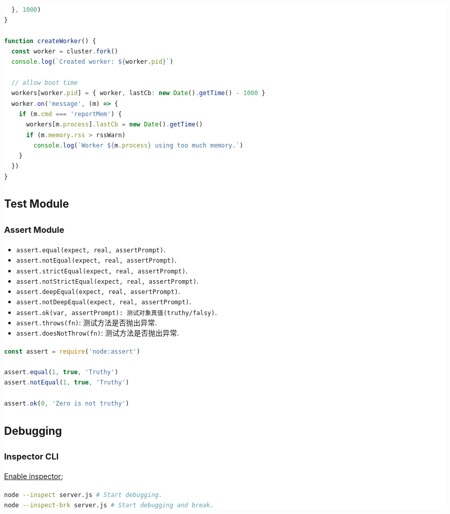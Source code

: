 ```ts
  }, 1000)
}

function createWorker() {
  const worker = cluster.fork()
  console.log(`Created worker: ${worker.pid}`)

  // allow boot time
  workers[worker.pid] = { worker, lastCb: new Date().getTime() - 1000 }
  worker.on('message', (m) => {
    if (m.cmd === 'reportMem') {
      workers[m.process].lastCb = new Date().getTime()
      if (m.memory.rss > rssWarn)
        console.log(`Worker ${m.process} using too much memory.`)
    }
  })
}
```

## Test Module

### Assert Module

- `assert.equal(expect, real, assertPrompt)`.
- `assert.notEqual(expect, real, assertPrompt)`.
- `assert.strictEqual(expect, real, assertPrompt)`.
- `assert.notStrictEqual(expect, real, assertPrompt)`.
- `assert.deepEqual(expect, real, assertPrompt)`.
- `assert.notDeepEqual(expect, real, assertPrompt)`.
- `assert.ok(var, assertPrompt): 测试对象真值(truthy/falsy)`.
- `assert.throws(fn)`: 测试方法是否抛出异常.
- `assert.doesNotThrow(fn)`: 测试方法是否抛出异常.

```ts
const assert = require('node:assert')

assert.equal(1, true, 'Truthy')
assert.notEqual(1, true, 'Truthy')

assert.ok(0, 'Zero is not truthy')
```

## Debugging

### Inspector CLI

[Enable inspector](https://nodejs.org/en/docs/guides/debugging-getting-started);

```bash
node --inspect server.js # Start debugging.
node --inspect-brk server.js # Start debugging and break.
```
